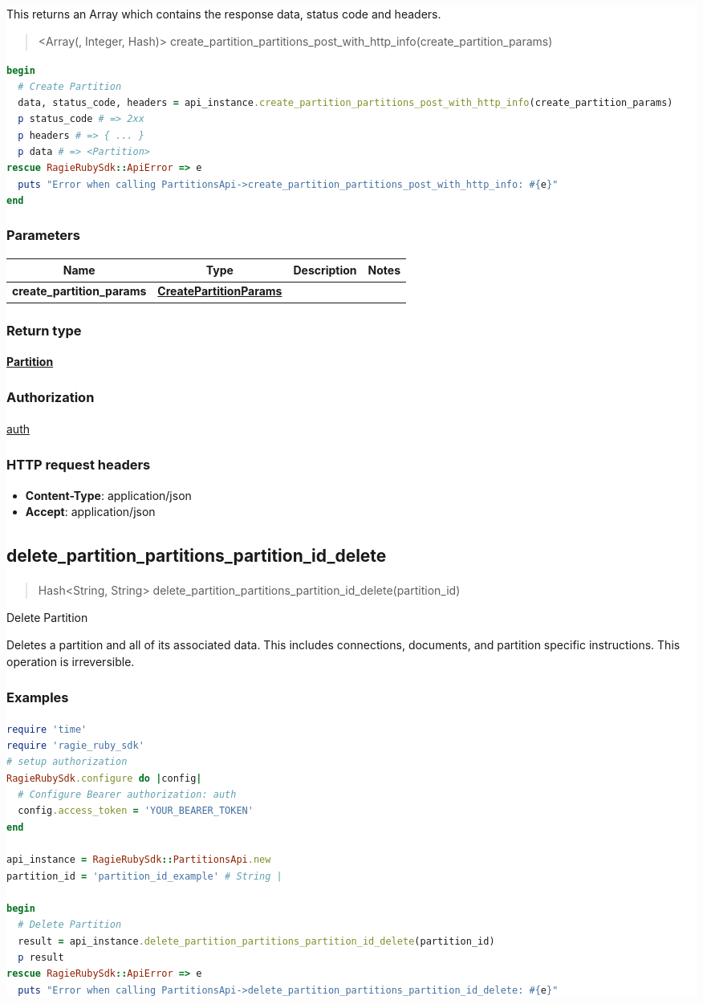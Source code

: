 This returns an Array which contains the response data, status code and headers.

> <Array(<Partition>, Integer, Hash)> create_partition_partitions_post_with_http_info(create_partition_params)

```ruby
begin
  # Create Partition
  data, status_code, headers = api_instance.create_partition_partitions_post_with_http_info(create_partition_params)
  p status_code # => 2xx
  p headers # => { ... }
  p data # => <Partition>
rescue RagieRubySdk::ApiError => e
  puts "Error when calling PartitionsApi->create_partition_partitions_post_with_http_info: #{e}"
end
```

### Parameters

| Name | Type | Description | Notes |
| ---- | ---- | ----------- | ----- |
| **create_partition_params** | [**CreatePartitionParams**](CreatePartitionParams.md) |  |  |

### Return type

[**Partition**](Partition.md)

### Authorization

[auth](../README.md#auth)

### HTTP request headers

- **Content-Type**: application/json
- **Accept**: application/json


## delete_partition_partitions_partition_id_delete

> Hash&lt;String, String&gt; delete_partition_partitions_partition_id_delete(partition_id)

Delete Partition

Deletes a partition and all of its associated data. This includes connections, documents, and partition specific instructions. This operation is irreversible.

### Examples

```ruby
require 'time'
require 'ragie_ruby_sdk'
# setup authorization
RagieRubySdk.configure do |config|
  # Configure Bearer authorization: auth
  config.access_token = 'YOUR_BEARER_TOKEN'
end

api_instance = RagieRubySdk::PartitionsApi.new
partition_id = 'partition_id_example' # String | 

begin
  # Delete Partition
  result = api_instance.delete_partition_partitions_partition_id_delete(partition_id)
  p result
rescue RagieRubySdk::ApiError => e
  puts "Error when calling PartitionsApi->delete_partition_partitions_partition_id_delete: #{e}"
```